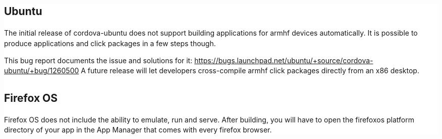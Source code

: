 ## Ubuntu

The initial release of cordova-ubuntu does not support building applications for armhf devices automatically. It is possible to produce applications and click packages in a few steps though.

This bug report documents the issue and solutions for it: https://bugs.launchpad.net/ubuntu/+source/cordova-ubuntu/+bug/1260500 A future release will let developers cross-compile armhf click packages directly from an x86 desktop.

## Firefox OS

Firefox OS does not include the ability to emulate, run and serve. After building, you will have to open the firefoxos platform directory of your app in the App Manager that comes with every firefox browser. 
